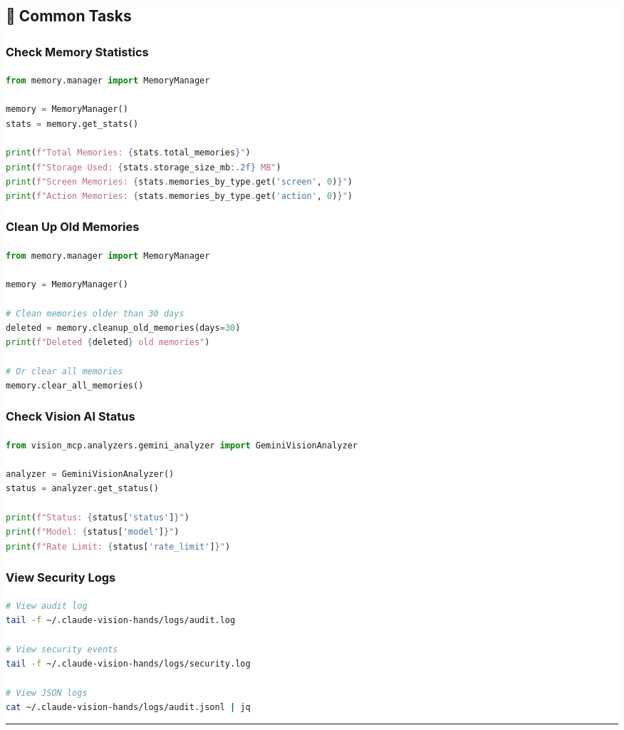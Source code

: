 
## 🔧 Common Tasks

### Check Memory Statistics

```python
from memory.manager import MemoryManager

memory = MemoryManager()
stats = memory.get_stats()

print(f"Total Memories: {stats.total_memories}")
print(f"Storage Used: {stats.storage_size_mb:.2f} MB")
print(f"Screen Memories: {stats.memories_by_type.get('screen', 0)}")
print(f"Action Memories: {stats.memories_by_type.get('action', 0)}")
```

### Clean Up Old Memories

```python
from memory.manager import MemoryManager

memory = MemoryManager()

# Clean memories older than 30 days
deleted = memory.cleanup_old_memories(days=30)
print(f"Deleted {deleted} old memories")

# Or clear all memories
memory.clear_all_memories()
```

### Check Vision AI Status

```python
from vision_mcp.analyzers.gemini_analyzer import GeminiVisionAnalyzer

analyzer = GeminiVisionAnalyzer()
status = analyzer.get_status()

print(f"Status: {status['status']}")
print(f"Model: {status['model']}")
print(f"Rate Limit: {status['rate_limit']}")
```

### View Security Logs

```bash
# View audit log
tail -f ~/.claude-vision-hands/logs/audit.log

# View security events
tail -f ~/.claude-vision-hands/logs/security.log

# View JSON logs
cat ~/.claude-vision-hands/logs/audit.jsonl | jq
```

---